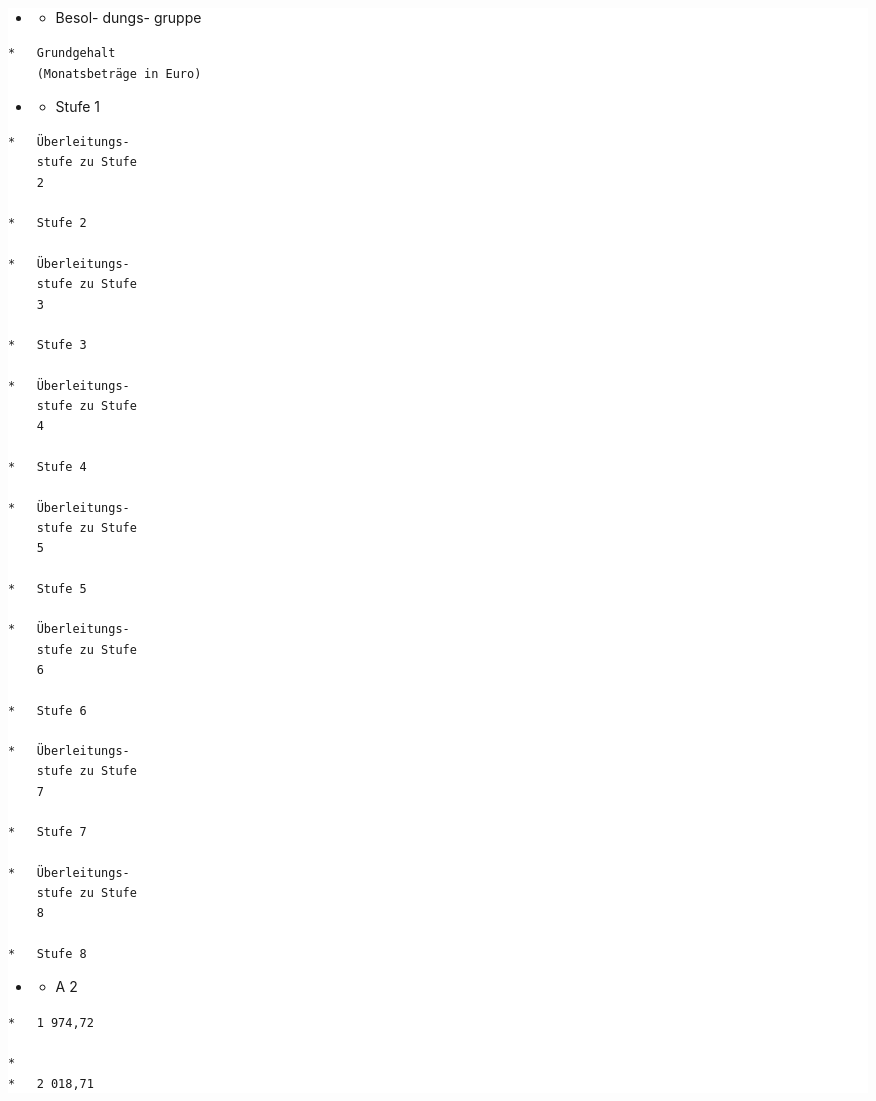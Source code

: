 
*    *   Besol-
        dungs-
        gruppe

    *   Grundgehalt
        (Monatsbeträge in Euro)


*    *   Stufe 1

    *   Überleitungs-
        stufe zu Stufe
        2

    *   Stufe 2

    *   Überleitungs-
        stufe zu Stufe
        3

    *   Stufe 3

    *   Überleitungs-
        stufe zu Stufe
        4

    *   Stufe 4

    *   Überleitungs-
        stufe zu Stufe
        5

    *   Stufe 5

    *   Überleitungs-
        stufe zu Stufe
        6

    *   Stufe 6

    *   Überleitungs-
        stufe zu Stufe
        7

    *   Stufe 7

    *   Überleitungs-
        stufe zu Stufe
        8

    *   Stufe 8


*    *   A 2

    *   1 974,72

    *
    *   2 018,71
